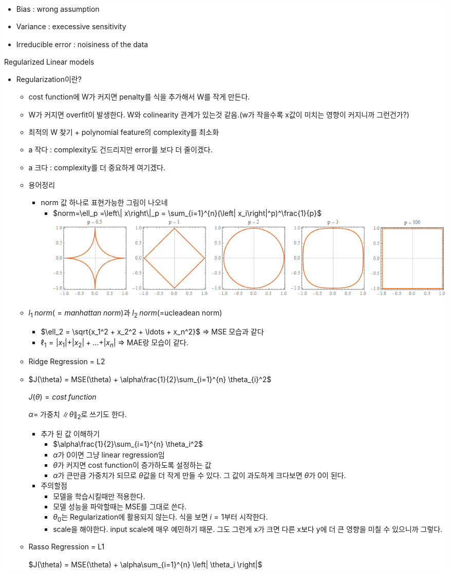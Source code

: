 - Bias : wrong assumption

- Variance : execessive sensitivity

- Irreducible error : noisiness of the data

Regularized Linear models

- Regularization이란?

  - cost function에 W가 커지면 penalty를 식을 추가해서 W를 작게 만든다.
  - W가 커지면 overfit이 발생한다. W와 colinearity 관계가 있는것 같음.(w가 작을수록 x값이 미치는 영향이 커지니까 그런건가?)
  - 최적의 W 찾기 + polynomial feature의 complexity를 최소화
  - a 작다 : complexity도 건드리지만 error를 보다 더 줄이겠다.
  - a 크다 : complexity를 더 중요하게 여기겠다.
  - 용어정리
    - norm
      값 하나로 표현가능한 그림이 나오네
      - $norm=\ell_p =\left\| x\right\|_p = \sum_{i=1}^{n}(\left| x_i\right|^p)^\frac{1}{p}$
        ![Untitled](images/TrainningModel/Untitled3.png)
  - $l_1\; norm(=manhattan\; norm)$과 $l_2\;norm$(=ucleadean norm)

    - $\ell_2 = \sqrt{x_1^2 + x_2^2 + \ldots + x_n^2}$ ⇒ MSE 모습과 같다
    - $\ell_1 = \vert x_1 \vert + \vert x_2 \vert + \ldots + \vert x_n \vert$ ⇒ MAE랑 모습이 같다.

  - Ridge Regression = L2

  - $J(\theta) = MSE(\theta) + \alpha\frac{1}{2}\sum_{i=1}^{n} \theta_{i}^2$

    $J(\theta) = cost\;function$

    $\alpha =$ 가중치
    $\left\|\theta\right\|_2$로 쓰기도 한다.

    - 추가 된 값 이해하기
      - $\alpha\frac{1}{2}\sum_{i=1}^{n} \theta_i^2$
      - $\alpha$가 0이면 그냥 linear regression임
      - $\theta$가 커지면 cost function이 증가하도록 설정하는 값
      - $\alpha$가 큰만큼 가중치가 되므로 $\theta$값을 더 작게 만들 수 있다. 그 값이 과도하게 크다보면 $\theta$가 0이 된다.
    - 주의할점
      - 모델을 학습시킬때만 적용한다.
      - 모델 성능을 파악할때는 MSE를 그대로 쓴다.
      - $\theta_0$는 Regularization에 활용되지 않는다. 식을 보면 $i =1$부터 시작한다.
      - scale을 해야한다. input scale에 매우 예민하기 때문. 그도 그런게 x가 크면 다른 x보다 y에 더 큰 영향을 미칠 수 있으니까 그렇다.

  - Rasso Regression = L1

    $J(\theta) = MSE(\theta) + \alpha\sum_{i=1}^{n} \left| \theta_i \right|$
